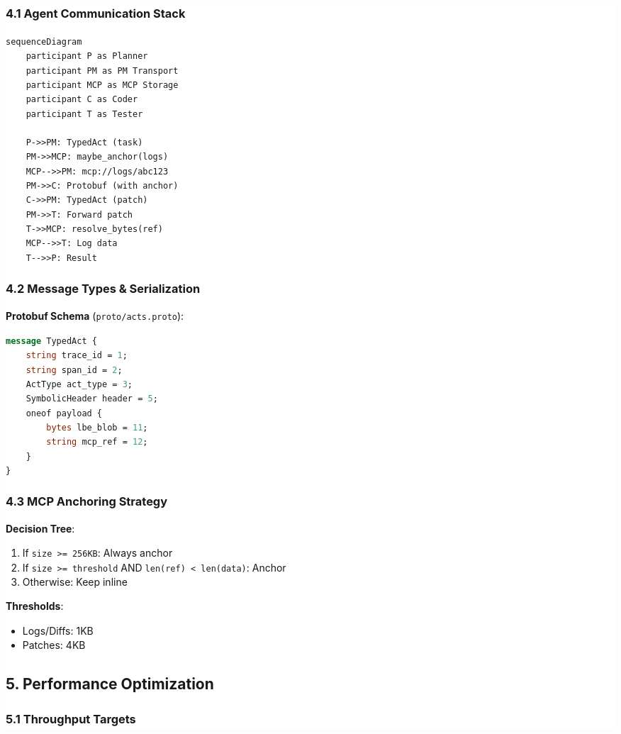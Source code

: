 ### 4.1 Agent Communication Stack

```mermaid
sequenceDiagram
    participant P as Planner
    participant PM as PM Transport
    participant MCP as MCP Storage
    participant C as Coder
    participant T as Tester
    
    P->>PM: TypedAct (task)
    PM->>MCP: maybe_anchor(logs)
    MCP-->>PM: mcp://logs/abc123
    PM->>C: Protobuf (with anchor)
    C->>PM: TypedAct (patch)
    PM->>T: Forward patch
    T->>MCP: resolve_bytes(ref)
    MCP-->>T: Log data
    T-->>P: Result
```

### 4.2 Message Types & Serialization

**Protobuf Schema** (`proto/acts.proto`):
```protobuf
message TypedAct {
    string trace_id = 1;
    string span_id = 2;
    ActType act_type = 3;
    SymbolicHeader header = 5;
    oneof payload {
        bytes lbe_blob = 11;
        string mcp_ref = 12;
    }
}
```

### 4.3 MCP Anchoring Strategy

**Decision Tree**:
1. If `size >= 256KB`: Always anchor
2. If `size >= threshold` AND `len(ref) < len(data)`: Anchor
3. Otherwise: Keep inline

**Thresholds**:
- Logs/Diffs: 1KB
- Patches: 4KB

## 5. Performance Optimization

### 5.1 Throughput Targets
